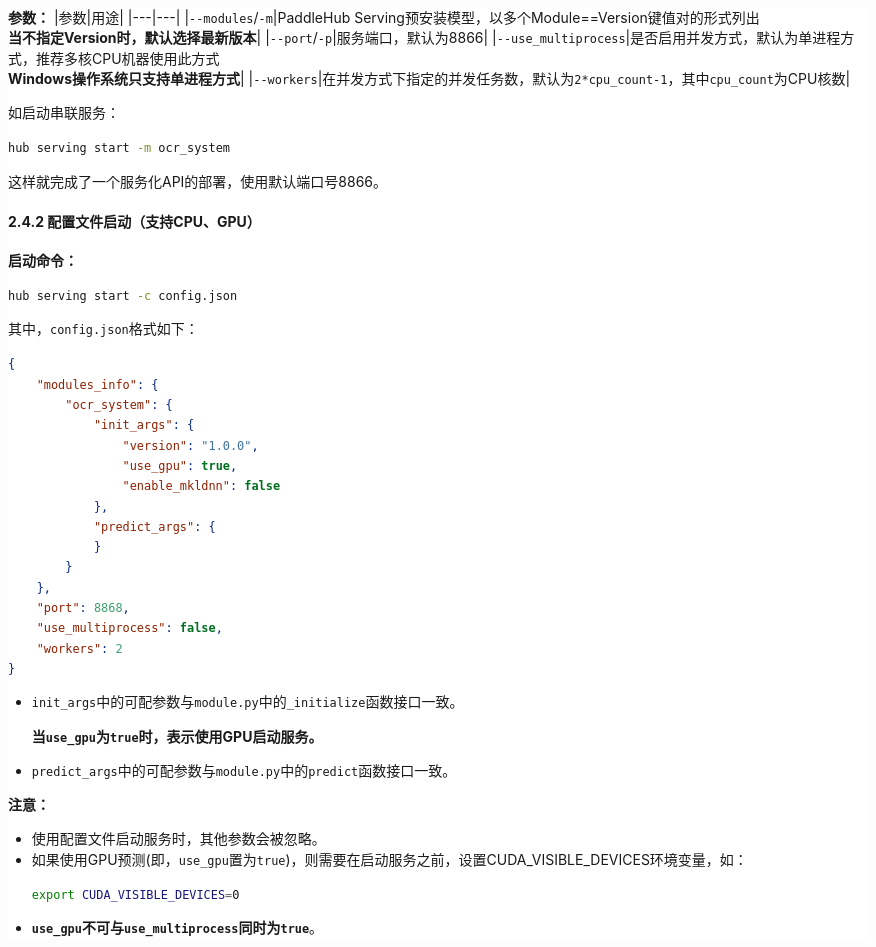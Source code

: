 **参数：**
|参数|用途|
|---|---|
|`--modules`/`-m`|PaddleHub Serving预安装模型，以多个Module==Version键值对的形式列出<br>**当不指定Version时，默认选择最新版本**|
|`--port`/`-p`|服务端口，默认为8866|
|`--use_multiprocess`|是否启用并发方式，默认为单进程方式，推荐多核CPU机器使用此方式<br>**Windows操作系统只支持单进程方式**|
|`--workers`|在并发方式下指定的并发任务数，默认为`2*cpu_count-1`，其中`cpu_count`为CPU核数|

如启动串联服务：
```bash
hub serving start -m ocr_system
```

这样就完成了一个服务化API的部署，使用默认端口号8866。

#### 2.4.2 配置文件启动（支持CPU、GPU）
**启动命令：**
```bash
hub serving start -c config.json
```

其中，`config.json`格式如下：
```json
{
    "modules_info": {
        "ocr_system": {
            "init_args": {
                "version": "1.0.0",
                "use_gpu": true,
                "enable_mkldnn": false
            },
            "predict_args": {
            }
        }
    },
    "port": 8868,
    "use_multiprocess": false,
    "workers": 2
}
```

- `init_args`中的可配参数与`module.py`中的`_initialize`函数接口一致。

   **当`use_gpu`为`true`时，表示使用GPU启动服务。**
- `predict_args`中的可配参数与`module.py`中的`predict`函数接口一致。

**注意：**
- 使用配置文件启动服务时，其他参数会被忽略。
- 如果使用GPU预测(即，`use_gpu`置为`true`)，则需要在启动服务之前，设置CUDA_VISIBLE_DEVICES环境变量，如：
  ```bash
  export CUDA_VISIBLE_DEVICES=0
  ```
- **`use_gpu`不可与`use_multiprocess`同时为`true`**。
